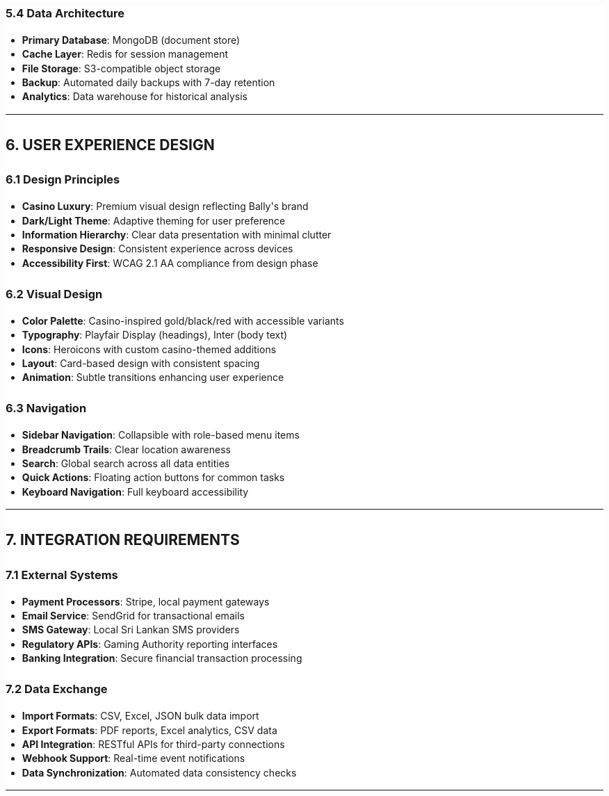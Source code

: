 ### **5.4 Data Architecture**
- **Primary Database**: MongoDB (document store)
- **Cache Layer**: Redis for session management
- **File Storage**: S3-compatible object storage
- **Backup**: Automated daily backups with 7-day retention
- **Analytics**: Data warehouse for historical analysis

---

## **6. USER EXPERIENCE DESIGN**

### **6.1 Design Principles**
- **Casino Luxury**: Premium visual design reflecting Bally's brand
- **Dark/Light Theme**: Adaptive theming for user preference
- **Information Hierarchy**: Clear data presentation with minimal clutter
- **Responsive Design**: Consistent experience across devices
- **Accessibility First**: WCAG 2.1 AA compliance from design phase

### **6.2 Visual Design**
- **Color Palette**: Casino-inspired gold/black/red with accessible variants
- **Typography**: Playfair Display (headings), Inter (body text)
- **Icons**: Heroicons with custom casino-themed additions
- **Layout**: Card-based design with consistent spacing
- **Animation**: Subtle transitions enhancing user experience

### **6.3 Navigation**
- **Sidebar Navigation**: Collapsible with role-based menu items
- **Breadcrumb Trails**: Clear location awareness
- **Search**: Global search across all data entities
- **Quick Actions**: Floating action buttons for common tasks
- **Keyboard Navigation**: Full keyboard accessibility

---

## **7. INTEGRATION REQUIREMENTS**

### **7.1 External Systems**
- **Payment Processors**: Stripe, local payment gateways
- **Email Service**: SendGrid for transactional emails
- **SMS Gateway**: Local Sri Lankan SMS providers
- **Regulatory APIs**: Gaming Authority reporting interfaces
- **Banking Integration**: Secure financial transaction processing

### **7.2 Data Exchange**
- **Import Formats**: CSV, Excel, JSON bulk data import
- **Export Formats**: PDF reports, Excel analytics, CSV data
- **API Integration**: RESTful APIs for third-party connections
- **Webhook Support**: Real-time event notifications
- **Data Synchronization**: Automated data consistency checks

---